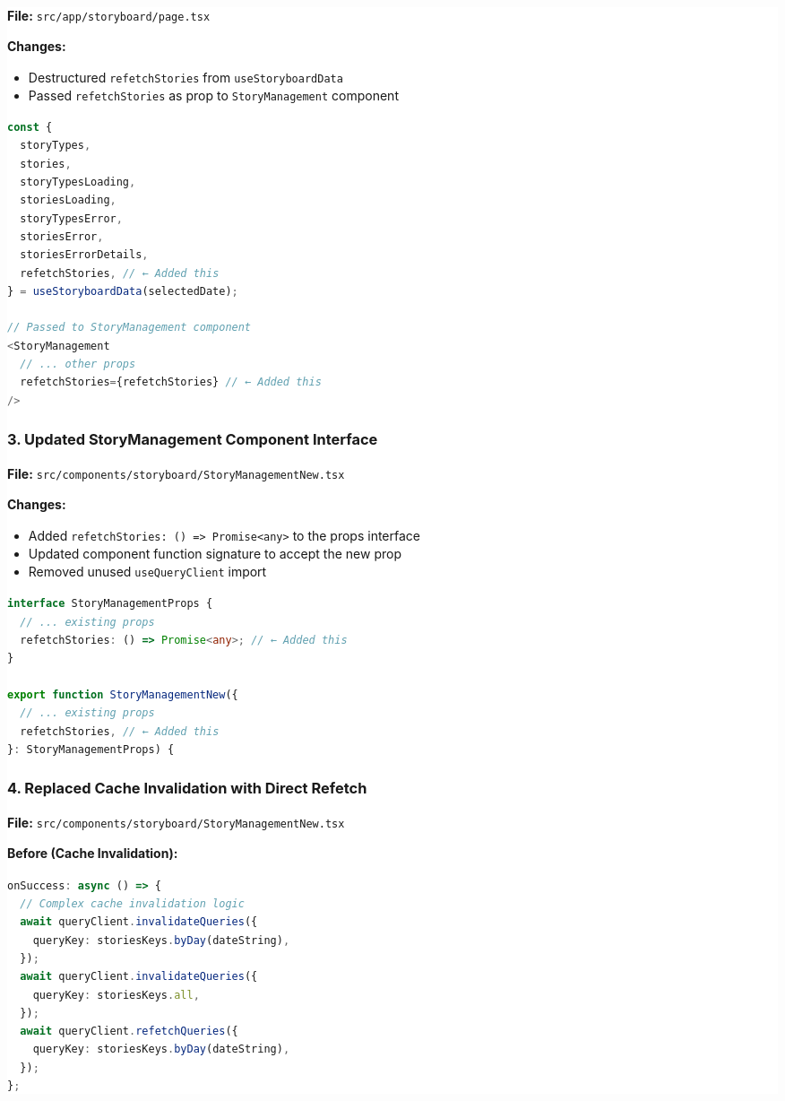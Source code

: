 **File:** `src/app/storyboard/page.tsx`

**Changes:**

- Destructured `refetchStories` from `useStoryboardData`
- Passed `refetchStories` as prop to `StoryManagement` component

```typescript
const {
  storyTypes,
  stories,
  storyTypesLoading,
  storiesLoading,
  storyTypesError,
  storiesError,
  storiesErrorDetails,
  refetchStories, // ← Added this
} = useStoryboardData(selectedDate);

// Passed to StoryManagement component
<StoryManagement
  // ... other props
  refetchStories={refetchStories} // ← Added this
/>
```

### 3. Updated StoryManagement Component Interface

**File:** `src/components/storyboard/StoryManagementNew.tsx`

**Changes:**

- Added `refetchStories: () => Promise<any>` to the props interface
- Updated component function signature to accept the new prop
- Removed unused `useQueryClient` import

```typescript
interface StoryManagementProps {
  // ... existing props
  refetchStories: () => Promise<any>; // ← Added this
}

export function StoryManagementNew({
  // ... existing props
  refetchStories, // ← Added this
}: StoryManagementProps) {
```

### 4. Replaced Cache Invalidation with Direct Refetch

**File:** `src/components/storyboard/StoryManagementNew.tsx`

**Before (Cache Invalidation):**

```typescript
onSuccess: async () => {
  // Complex cache invalidation logic
  await queryClient.invalidateQueries({
    queryKey: storiesKeys.byDay(dateString),
  });
  await queryClient.invalidateQueries({
    queryKey: storiesKeys.all,
  });
  await queryClient.refetchQueries({
    queryKey: storiesKeys.byDay(dateString),
  });
};
```
